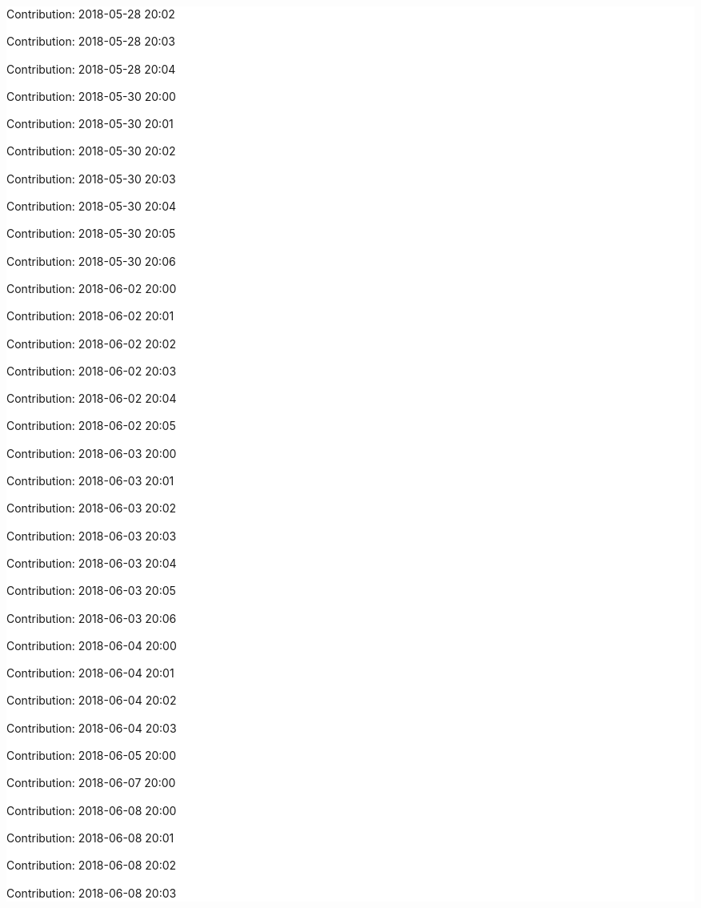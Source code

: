 Contribution: 2018-05-28 20:02

Contribution: 2018-05-28 20:03

Contribution: 2018-05-28 20:04

Contribution: 2018-05-30 20:00

Contribution: 2018-05-30 20:01

Contribution: 2018-05-30 20:02

Contribution: 2018-05-30 20:03

Contribution: 2018-05-30 20:04

Contribution: 2018-05-30 20:05

Contribution: 2018-05-30 20:06

Contribution: 2018-06-02 20:00

Contribution: 2018-06-02 20:01

Contribution: 2018-06-02 20:02

Contribution: 2018-06-02 20:03

Contribution: 2018-06-02 20:04

Contribution: 2018-06-02 20:05

Contribution: 2018-06-03 20:00

Contribution: 2018-06-03 20:01

Contribution: 2018-06-03 20:02

Contribution: 2018-06-03 20:03

Contribution: 2018-06-03 20:04

Contribution: 2018-06-03 20:05

Contribution: 2018-06-03 20:06

Contribution: 2018-06-04 20:00

Contribution: 2018-06-04 20:01

Contribution: 2018-06-04 20:02

Contribution: 2018-06-04 20:03

Contribution: 2018-06-05 20:00

Contribution: 2018-06-07 20:00

Contribution: 2018-06-08 20:00

Contribution: 2018-06-08 20:01

Contribution: 2018-06-08 20:02

Contribution: 2018-06-08 20:03

